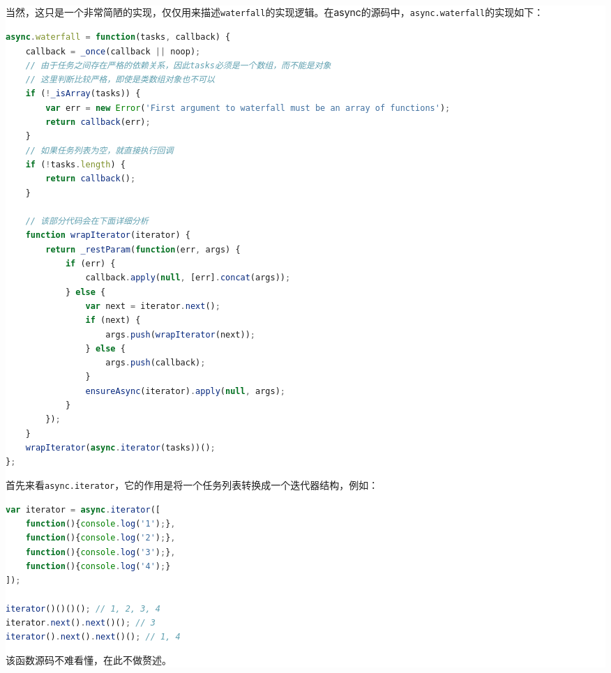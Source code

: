 ```javascript
```

当然，这只是一个非常简陋的实现，仅仅用来描述`waterfall`的实现逻辑。在async的源码中，`async.waterfall`的实现如下：

```javascript
async.waterfall = function(tasks, callback) {
    callback = _once(callback || noop);
    // 由于任务之间存在严格的依赖关系，因此tasks必须是一个数组，而不能是对象
    // 这里判断比较严格，即使是类数组对象也不可以
    if (!_isArray(tasks)) {
        var err = new Error('First argument to waterfall must be an array of functions');
        return callback(err);
    }
    // 如果任务列表为空，就直接执行回调
    if (!tasks.length) {
        return callback();
    }

    // 该部分代码会在下面详细分析
    function wrapIterator(iterator) {
        return _restParam(function(err, args) {
            if (err) {
                callback.apply(null, [err].concat(args));
            } else {
                var next = iterator.next();
                if (next) {
                    args.push(wrapIterator(next));
                } else {
                    args.push(callback);
                }
                ensureAsync(iterator).apply(null, args);
            }
        });
    }
    wrapIterator(async.iterator(tasks))();
};
```

首先来看`async.iterator`，它的作用是将一个任务列表转换成一个迭代器结构，例如：

```javascript
var iterator = async.iterator([
	function(){console.log('1');},
	function(){console.log('2');},
	function(){console.log('3');},
	function(){console.log('4');}
]);

iterator()()()(); // 1, 2, 3, 4
iterator.next().next()(); // 3
iterator().next().next()(); // 1, 4
```

该函数源码不难看懂，在此不做赘述。
